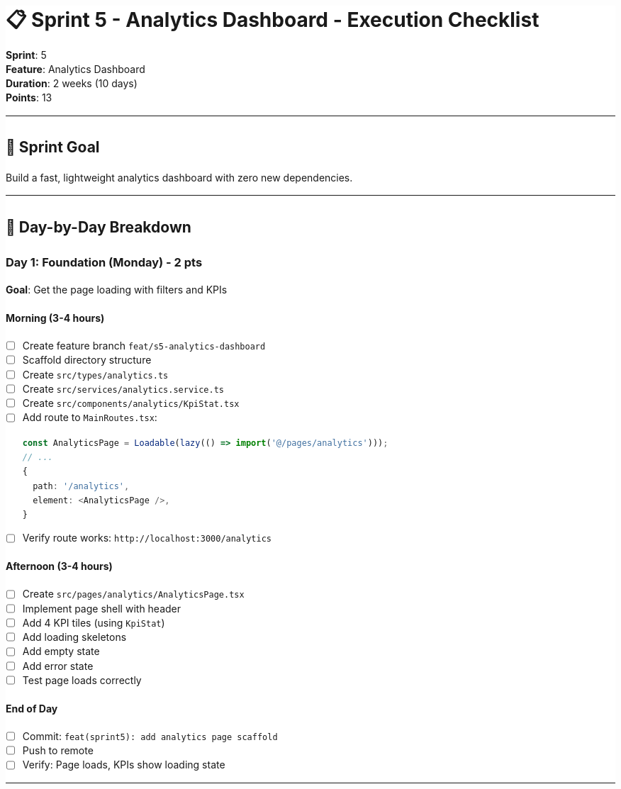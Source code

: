# 📋 Sprint 5 - Analytics Dashboard - Execution Checklist

**Sprint**: 5  
**Feature**: Analytics Dashboard  
**Duration**: 2 weeks (10 days)  
**Points**: 13

---

## 🎯 **Sprint Goal**

Build a fast, lightweight analytics dashboard with zero new dependencies.

---

## 📅 **Day-by-Day Breakdown**

### **Day 1: Foundation** (Monday) - 2 pts

**Goal**: Get the page loading with filters and KPIs

#### **Morning** (3-4 hours)
- [ ] Create feature branch `feat/s5-analytics-dashboard`
- [ ] Scaffold directory structure
- [ ] Create `src/types/analytics.ts`
- [ ] Create `src/services/analytics.service.ts`
- [ ] Create `src/components/analytics/KpiStat.tsx`
- [ ] Add route to `MainRoutes.tsx`:
  ```typescript
  const AnalyticsPage = Loadable(lazy(() => import('@/pages/analytics')));
  // ...
  {
    path: '/analytics',
    element: <AnalyticsPage />,
  }
  ```
- [ ] Verify route works: `http://localhost:3000/analytics`

#### **Afternoon** (3-4 hours)
- [ ] Create `src/pages/analytics/AnalyticsPage.tsx`
- [ ] Implement page shell with header
- [ ] Add 4 KPI tiles (using `KpiStat`)
- [ ] Add loading skeletons
- [ ] Add empty state
- [ ] Add error state
- [ ] Test page loads correctly

#### **End of Day**
- [ ] Commit: `feat(sprint5): add analytics page scaffold`
- [ ] Push to remote
- [ ] Verify: Page loads, KPIs show loading state

---